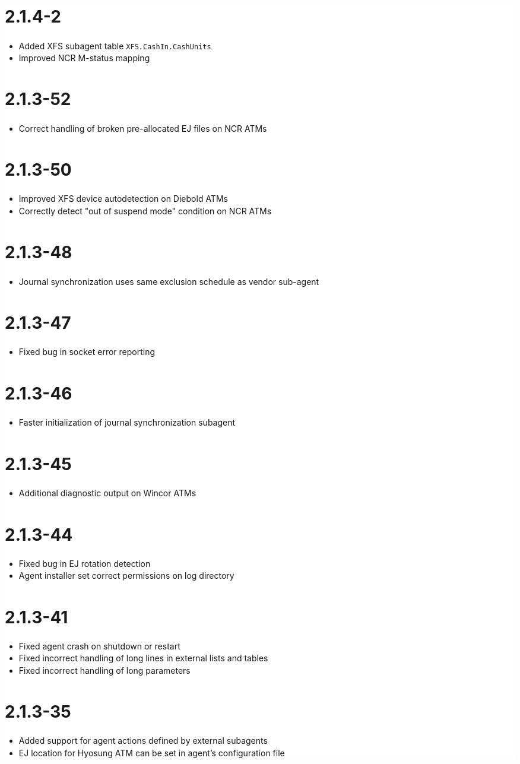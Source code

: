 # 2.1.4-2

-   Added XFS subagent table `XFS.CashIn.CashUnits`
-   Improved NCR M-status mapping

# 2.1.3-52

-   Correct handling of broken pre-allocated EJ files on NCR ATMs

# 2.1.3-50

-   Improved XFS device autodetection on Diebold ATMs
-   Correctly detect "out of suspend mode" condition on NCR ATMs

# 2.1.3-48

-   Journal synchronization uses same exclusion schedule as vendor sub-agent

# 2.1.3-47

-   Fixed bug in socket error reporting

# 2.1.3-46

-   Faster initialization of journal synchronization subagent

# 2.1.3-45

-   Additional diagnostic output on Wincor ATMs

# 2.1.3-44

-   Fixed bug in EJ rotation detection
-   Agent installer set correct permissions on log directory

# 2.1.3-41

-   Fixed agent crash on shutdown or restart
-   Fixed incorrect handling of long lines in external lists and tables
-   Fixed incorrect handling of long parameters

# 2.1.3-35

-   Added support for agent actions defined by external subagents
-   EJ location for Hyosung ATM can be set in agent’s configuration file
